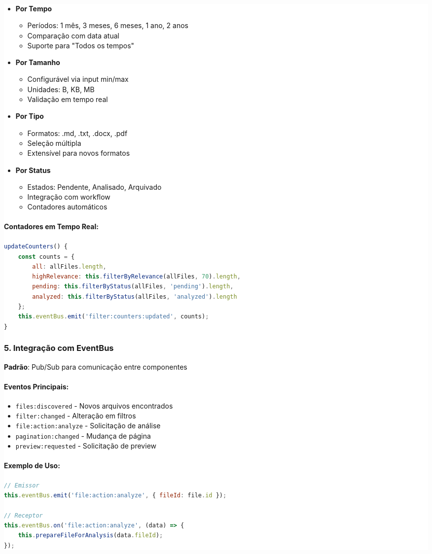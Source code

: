 - **Por Tempo**
  - Períodos: 1 mês, 3 meses, 6 meses, 1 ano, 2 anos
  - Comparação com data atual
  - Suporte para "Todos os tempos"

- **Por Tamanho**
  - Configurável via input min/max
  - Unidades: B, KB, MB
  - Validação em tempo real

- **Por Tipo**
  - Formatos: .md, .txt, .docx, .pdf
  - Seleção múltipla
  - Extensível para novos formatos

- **Por Status**
  - Estados: Pendente, Analisado, Arquivado
  - Integração com workflow
  - Contadores automáticos

#### Contadores em Tempo Real:
```javascript
updateCounters() {
    const counts = {
        all: allFiles.length,
        highRelevance: this.filterByRelevance(allFiles, 70).length,
        pending: this.filterByStatus(allFiles, 'pending').length,
        analyzed: this.filterByStatus(allFiles, 'analyzed').length
    };
    this.eventBus.emit('filter:counters:updated', counts);
}
```

### 5. Integração com EventBus
**Padrão**: Pub/Sub para comunicação entre componentes

#### Eventos Principais:
- `files:discovered` - Novos arquivos encontrados
- `filter:changed` - Alteração em filtros
- `file:action:analyze` - Solicitação de análise
- `pagination:changed` - Mudança de página
- `preview:requested` - Solicitação de preview

#### Exemplo de Uso:
```javascript
// Emissor
this.eventBus.emit('file:action:analyze', { fileId: file.id });

// Receptor
this.eventBus.on('file:action:analyze', (data) => {
    this.prepareFileForAnalysis(data.fileId);
});
```
